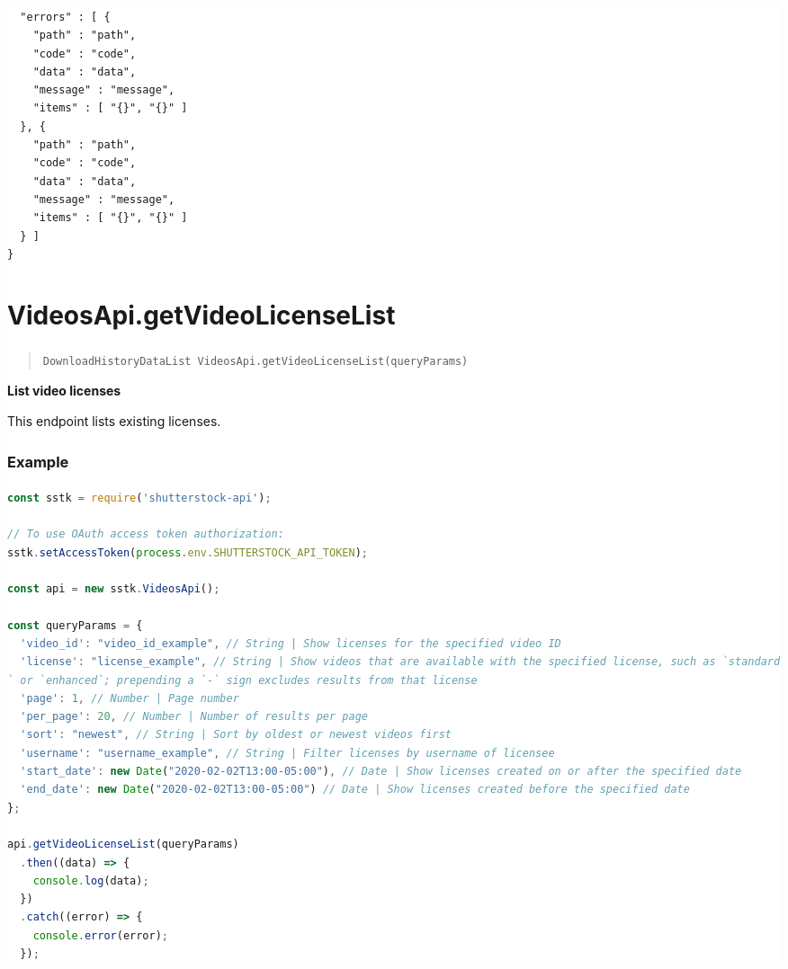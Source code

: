 ```
  "errors" : [ {
    "path" : "path",
    "code" : "code",
    "data" : "data",
    "message" : "message",
    "items" : [ "{}", "{}" ]
  }, {
    "path" : "path",
    "code" : "code",
    "data" : "data",
    "message" : "message",
    "items" : [ "{}", "{}" ]
  } ]
}
```

<a name="getVideoLicenseList"></a>
# VideosApi.getVideoLicenseList
> `DownloadHistoryDataList VideosApi.getVideoLicenseList(queryParams)`

**List video licenses**

This endpoint lists existing licenses.

### Example

```javascript
const sstk = require('shutterstock-api');

// To use OAuth access token authorization:
sstk.setAccessToken(process.env.SHUTTERSTOCK_API_TOKEN);

const api = new sstk.VideosApi();

const queryParams = { 
  'video_id': "video_id_example", // String | Show licenses for the specified video ID
  'license': "license_example", // String | Show videos that are available with the specified license, such as `standard` or `enhanced`; prepending a `-` sign excludes results from that license
  'page': 1, // Number | Page number
  'per_page': 20, // Number | Number of results per page
  'sort': "newest", // String | Sort by oldest or newest videos first
  'username': "username_example", // String | Filter licenses by username of licensee
  'start_date': new Date("2020-02-02T13:00-05:00"), // Date | Show licenses created on or after the specified date
  'end_date': new Date("2020-02-02T13:00-05:00") // Date | Show licenses created before the specified date
};

api.getVideoLicenseList(queryParams)
  .then((data) => {
    console.log(data);
  })
  .catch((error) => {
    console.error(error);
  });

```
